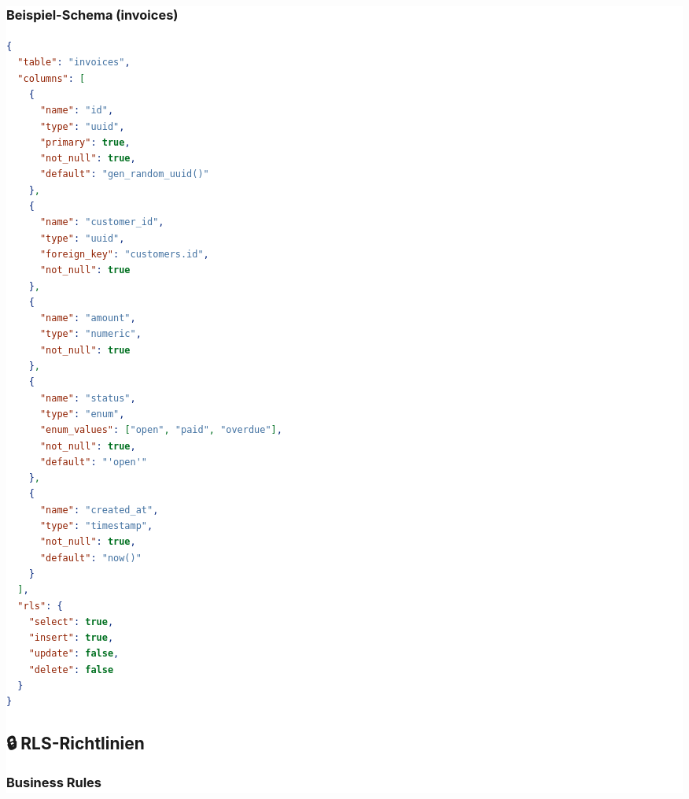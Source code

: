 ### Beispiel-Schema (invoices)

```json
{
  "table": "invoices",
  "columns": [
    {
      "name": "id",
      "type": "uuid",
      "primary": true,
      "not_null": true,
      "default": "gen_random_uuid()"
    },
    {
      "name": "customer_id",
      "type": "uuid",
      "foreign_key": "customers.id",
      "not_null": true
    },
    {
      "name": "amount",
      "type": "numeric",
      "not_null": true
    },
    {
      "name": "status",
      "type": "enum",
      "enum_values": ["open", "paid", "overdue"],
      "not_null": true,
      "default": "'open'"
    },
    {
      "name": "created_at",
      "type": "timestamp",
      "not_null": true,
      "default": "now()"
    }
  ],
  "rls": {
    "select": true,
    "insert": true,
    "update": false,
    "delete": false
  }
}
```

## 🔒 RLS-Richtlinien

### Business Rules
